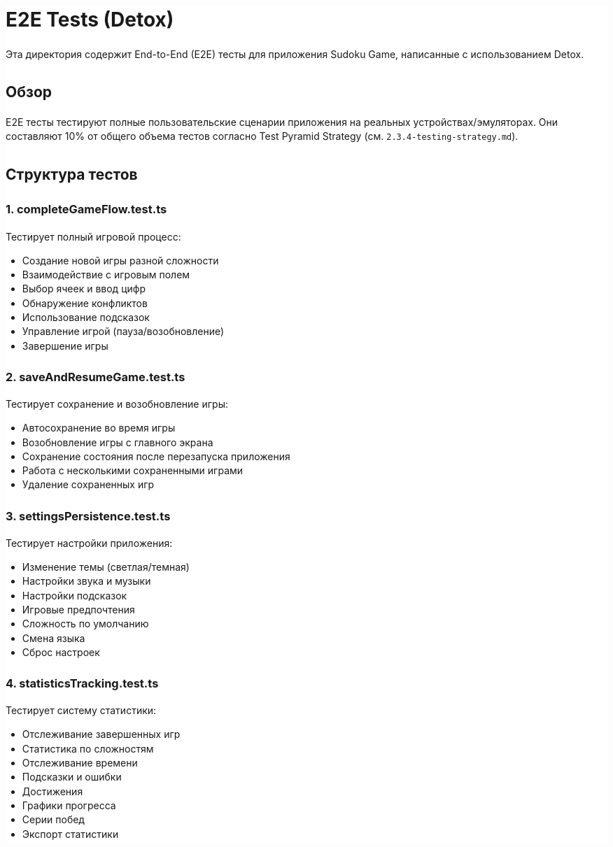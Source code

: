 # E2E Tests (Detox)

Эта директория содержит End-to-End (E2E) тесты для приложения Sudoku Game, написанные с использованием Detox.

## Обзор

E2E тесты тестируют полные пользовательские сценарии приложения на реальных устройствах/эмуляторах. Они составляют 10% от общего объема тестов согласно Test Pyramid Strategy (см. `2.3.4-testing-strategy.md`).

## Структура тестов

### 1. completeGameFlow.test.ts
Тестирует полный игровой процесс:
- Создание новой игры разной сложности
- Взаимодействие с игровым полем
- Выбор ячеек и ввод цифр
- Обнаружение конфликтов
- Использование подсказок
- Управление игрой (пауза/возобновление)
- Завершение игры

### 2. saveAndResumeGame.test.ts
Тестирует сохранение и возобновление игры:
- Автосохранение во время игры
- Возобновление игры с главного экрана
- Сохранение состояния после перезапуска приложения
- Работа с несколькими сохраненными играми
- Удаление сохраненных игр

### 3. settingsPersistence.test.ts
Тестирует настройки приложения:
- Изменение темы (светлая/темная)
- Настройки звука и музыки
- Настройки подсказок
- Игровые предпочтения
- Сложность по умолчанию
- Смена языка
- Сброс настроек

### 4. statisticsTracking.test.ts
Тестирует систему статистики:
- Отслеживание завершенных игр
- Статистика по сложностям
- Отслеживание времени
- Подсказки и ошибки
- Достижения
- Графики прогресса
- Серии побед
- Экспорт статистики
